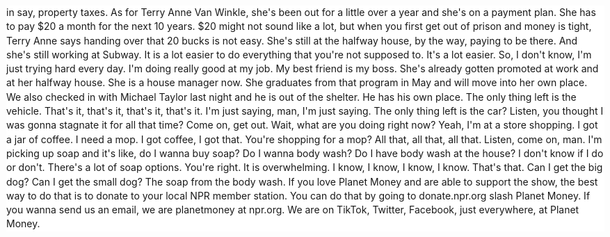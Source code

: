 in say, property taxes.
As for Terry Anne Van Winkle,
she's been out for a little over a year
and she's on a payment plan.
She has to pay $20 a month for the next 10 years.
$20 might not sound like a lot,
but when you first get out of prison
and money is tight,
Terry Anne says handing over that 20 bucks is not easy.
She's still at the halfway house,
by the way, paying to be there.
And she's still working at Subway.
It is a lot easier to do everything
that you're not supposed to.
It's a lot easier.
So, I don't know, I'm just trying hard every day.
I'm doing really good at my job.
My best friend is my boss.
She's already gotten promoted at work
and at her halfway house.
She is a house manager now.
She graduates from that program in May
and will move into her own place.
We also checked in with Michael Taylor last night
and he is out of the shelter.
He has his own place.
The only thing left is the vehicle.
That's it, that's it, that's it, that's it.
I'm just saying, man, I'm just saying.
The only thing left is the car?
Listen, you thought I was gonna stagnate it
for all that time?
Come on, get out.
Wait, what are you doing right now?
Yeah, I'm at a store shopping.
I got a jar of coffee.
I need a mop.
I got coffee, I got that.
You're shopping for a mop?
All that, all that, all that.
Listen, come on, man.
I'm picking up soap and it's like,
do I wanna buy soap?
Do I wanna body wash?
Do I have body wash at the house?
I don't know if I do or don't.
There's a lot of soap options.
You're right.
It is overwhelming.
I know, I know, I know, I know.
That's that.
Can I get the big dog?
Can I get the small dog?
The soap from the body wash.
If you love Planet Money
and are able to support the show,
the best way to do that is to donate
to your local NPR member station.
You can do that by going to donate.npr.org slash
Planet Money.
If you wanna send us an email,
we are planetmoney at npr.org.
We are on TikTok, Twitter, Facebook,
just everywhere, at Planet Money.